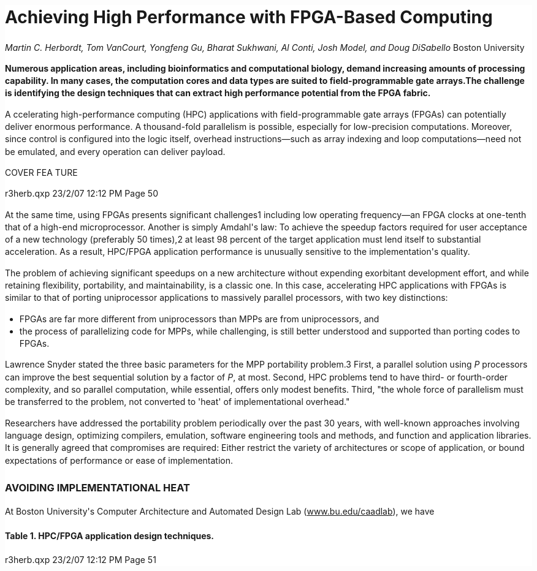 # **Achieving High Performance with FPGA-Based Computing**

*Martin C. Herbordt, Tom VanCourt, Yongfeng Gu, Bharat Sukhwani, Al Conti, Josh Model, and Doug DiSabello* Boston University

**Numerous application areas, including bioinformatics and computational biology, demand increasing amounts of processing capability. In many cases, the computation cores and data types are suited to field-programmable gate arrays.The challenge is identifying the design techniques that can extract high performance potential from the FPGA fabric.**

A ccelerating high-performance computing (HPC) applications with field-programmable gate arrays (FPGAs) can potentially deliver enormous performance. A thousand-fold parallelism is possible, especially for low-precision computations. Moreover, since control is configured into the logic itself, overhead instructions—such as array indexing and loop computations—need not be emulated, and every operation can deliver payload.

COVER FEA TURE

r3herb.qxp 23/2/07 12:12 PM Page 50

At the same time, using FPGAs presents significant challenges1 including low operating frequency—an FPGA clocks at one-tenth that of a high-end microprocessor. Another is simply Amdahl's law: To achieve the speedup factors required for user acceptance of a new technology (preferably 50 times),2 at least 98 percent of the target application must lend itself to substantial acceleration. As a result, HPC/FPGA application performance is unusually sensitive to the implementation's quality.

The problem of achieving significant speedups on a new architecture without expending exorbitant development effort, and while retaining flexibility, portability, and maintainability, is a classic one. In this case, accelerating HPC applications with FPGAs is similar to that of porting uniprocessor applications to massively parallel processors, with two key distinctions:

- FPGAs are far more different from uniprocessors than MPPs are from uniprocessors, and
- the process of parallelizing code for MPPs, while challenging, is still better understood and supported than porting codes to FPGAs.

Lawrence Snyder stated the three basic parameters for the MPP portability problem.3 First, a parallel solution using *P* processors can improve the best sequential solution by a factor of *P*, at most. Second, HPC problems tend to have third- or fourth-order complexity, and so parallel computation, while essential, offers only modest benefits. Third, "the whole force of parallelism must be transferred to the problem, not converted to 'heat' of implementational overhead."

Researchers have addressed the portability problem periodically over the past 30 years, with well-known approaches involving language design, optimizing compilers, emulation, software engineering tools and methods, and function and application libraries. It is generally agreed that compromises are required: Either restrict the variety of architectures or scope of application, or bound expectations of performance or ease of implementation.

### **AVOIDING IMPLEMENTATIONAL HEAT**

At Boston University's Computer Architecture and Automated Design Lab (www.bu.edu/caadlab), we have

#### **Table 1. HPC/FPGA application design techniques.**

r3herb.qxp 23/2/07 12:12 PM Page 51
